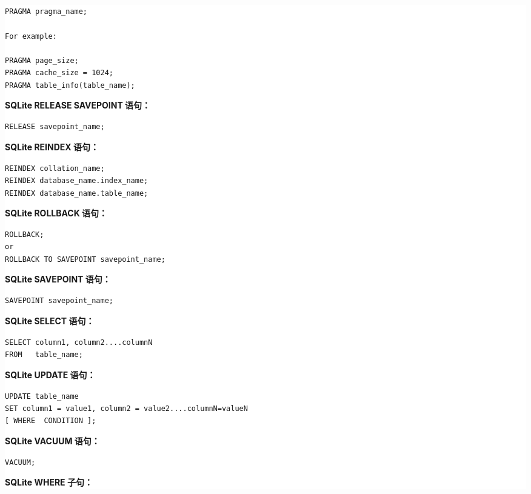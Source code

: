 ```
PRAGMA pragma_name;

For example:

PRAGMA page_size;
PRAGMA cache_size = 1024;
PRAGMA table_info(table_name);
```

**SQLite RELEASE SAVEPOINT 语句：**

```
RELEASE savepoint_name;
```

**SQLite REINDEX 语句：**

```
REINDEX collation_name;
REINDEX database_name.index_name;
REINDEX database_name.table_name;
```

**SQLite ROLLBACK 语句：**

```
ROLLBACK;
or
ROLLBACK TO SAVEPOINT savepoint_name;
```

**SQLite SAVEPOINT 语句：**

```
SAVEPOINT savepoint_name;
```

**SQLite SELECT 语句：**

```
SELECT column1, column2....columnN
FROM   table_name;
```

**SQLite UPDATE 语句：**

```
UPDATE table_name
SET column1 = value1, column2 = value2....columnN=valueN
[ WHERE  CONDITION ];
```

**SQLite VACUUM 语句：**

```
VACUUM;
```

**SQLite WHERE 子句：**
